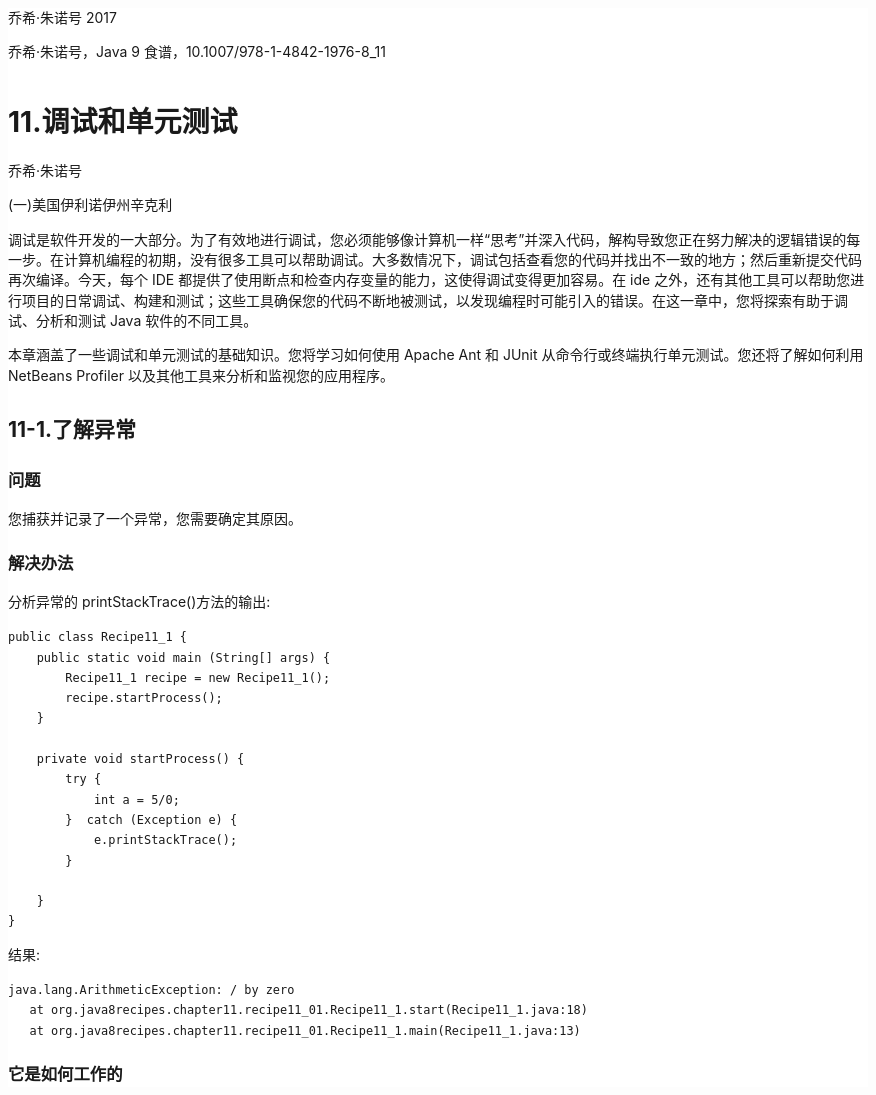 乔希·朱诺号 2017

乔希·朱诺号，Java 9 食谱，10.1007/978-1-4842-1976-8_11

# 11.调试和单元测试

乔希·朱诺号

(一)美国伊利诺伊州辛克利

调试是软件开发的一大部分。为了有效地进行调试，您必须能够像计算机一样“思考”并深入代码，解构导致您正在努力解决的逻辑错误的每一步。在计算机编程的初期，没有很多工具可以帮助调试。大多数情况下，调试包括查看您的代码并找出不一致的地方；然后重新提交代码再次编译。今天，每个 IDE 都提供了使用断点和检查内存变量的能力，这使得调试变得更加容易。在 ide 之外，还有其他工具可以帮助您进行项目的日常调试、构建和测试；这些工具确保您的代码不断地被测试，以发现编程时可能引入的错误。在这一章中，您将探索有助于调试、分析和测试 Java 软件的不同工具。

本章涵盖了一些调试和单元测试的基础知识。您将学习如何使用 Apache Ant 和 JUnit 从命令行或终端执行单元测试。您还将了解如何利用 NetBeans Profiler 以及其他工具来分析和监视您的应用程序。

## 11-1.了解异常

### 问题

您捕获并记录了一个异常，您需要确定其原因。

### 解决办法

分析异常的 printStackTrace()方法的输出:

```
public class Recipe11_1 {
    public static void main (String[] args) {
        Recipe11_1 recipe = new Recipe11_1();
        recipe.startProcess();
    }

    private void startProcess() {
        try {
            int a = 5/0;
        }  catch (Exception e) {
            e.printStackTrace();
        }

    }
}
```

结果:

```
java.lang.ArithmeticException: / by zero
   at org.java8recipes.chapter11.recipe11_01.Recipe11_1.start(Recipe11_1.java:18)
   at org.java8recipes.chapter11.recipe11_01.Recipe11_1.main(Recipe11_1.java:13)
```

### 它是如何工作的
